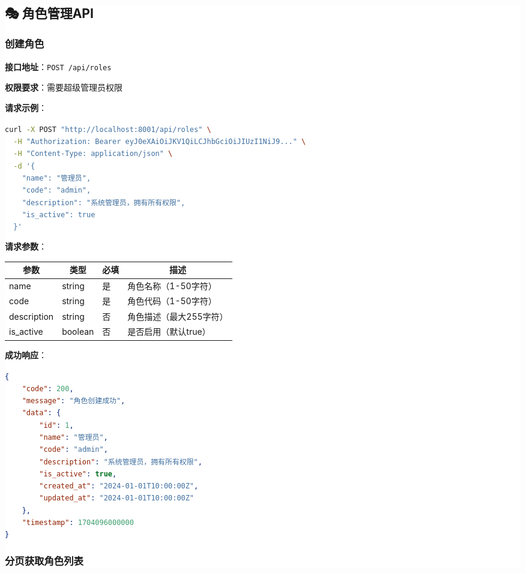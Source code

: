 ## 🎭 角色管理API

### 创建角色

**接口地址**：`POST /api/roles`

**权限要求**：需要超级管理员权限

**请求示例**：

```bash
curl -X POST "http://localhost:8001/api/roles" \
  -H "Authorization: Bearer eyJ0eXAiOiJKV1QiLCJhbGciOiJIUzI1NiJ9..." \
  -H "Content-Type: application/json" \
  -d '{
    "name": "管理员",
    "code": "admin",
    "description": "系统管理员，拥有所有权限",
    "is_active": true
  }'
```

**请求参数**：

| 参数 | 类型 | 必填 | 描述 |
|------|------|------|------|
| name | string | 是 | 角色名称（1-50字符） |
| code | string | 是 | 角色代码（1-50字符） |
| description | string | 否 | 角色描述（最大255字符） |
| is_active | boolean | 否 | 是否启用（默认true） |

**成功响应**：

```json
{
    "code": 200,
    "message": "角色创建成功",
    "data": {
        "id": 1,
        "name": "管理员",
        "code": "admin",
        "description": "系统管理员，拥有所有权限",
        "is_active": true,
        "created_at": "2024-01-01T10:00:00Z",
        "updated_at": "2024-01-01T10:00:00Z"
    },
    "timestamp": 1704096000000
}
```

### 分页获取角色列表
